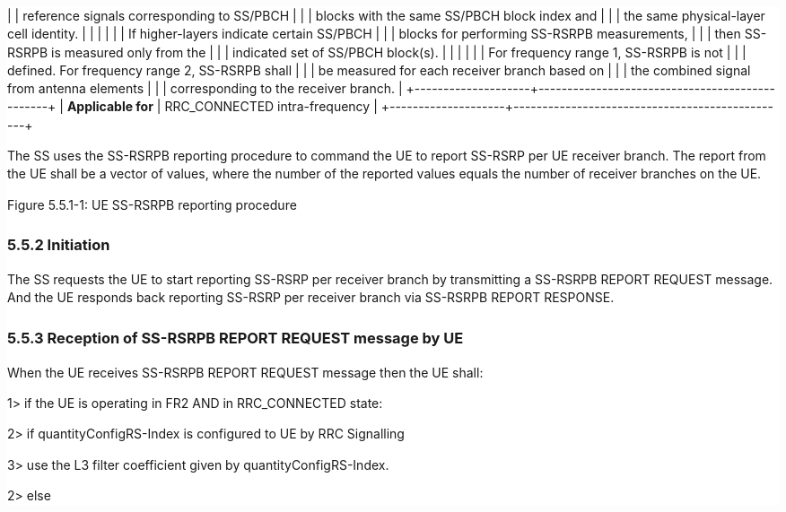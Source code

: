 |                    | reference signals corresponding to SS/PBCH     |
|                    | blocks with the same SS/PBCH block index and   |
|                    | the same physical-layer cell identity.         |
|                    |                                                |
|                    | If higher-layers indicate certain SS/PBCH      |
|                    | blocks for performing SS-RSRPB measurements,   |
|                    | then SS-RSRPB is measured only from the        |
|                    | indicated set of SS/PBCH block(s).             |
|                    |                                                |
|                    | For frequency range 1, SS-RSRPB is not         |
|                    | defined. For frequency range 2, SS-RSRPB shall |
|                    | be measured for each receiver branch based on  |
|                    | the combined signal from antenna elements      |
|                    | corresponding to the receiver branch.          |
+--------------------+------------------------------------------------+
| **Applicable for** | RRC\_CONNECTED intra-frequency                 |
+--------------------+------------------------------------------------+

The SS uses the SS-RSRPB reporting procedure to command the UE to report
SS-RSRP per UE receiver branch. The report from the UE shall be a vector
of values, where the number of the reported values equals the number of
receiver branches on the UE.

Figure 5.5.1-1: UE SS-RSRPB reporting procedure

### 5.5.2 Initiation

The SS requests the UE to start reporting SS-RSRP per receiver branch by
transmitting a SS-RSRPB REPORT REQUEST message. And the UE responds back
reporting SS-RSRP per receiver branch via SS-RSRPB REPORT RESPONSE.

### 5.5.3 Reception of SS-RSRPB REPORT REQUEST message by UE

When the UE receives SS-RSRPB REPORT REQUEST message then the UE shall:

1\> if the UE is operating in FR2 AND in RRC\_CONNECTED state:

2\> if quantityConfigRS-Index is configured to UE by RRC Signalling

3\> use the L3 filter coefficient given by quantityConfigRS-Index.

2\> else

